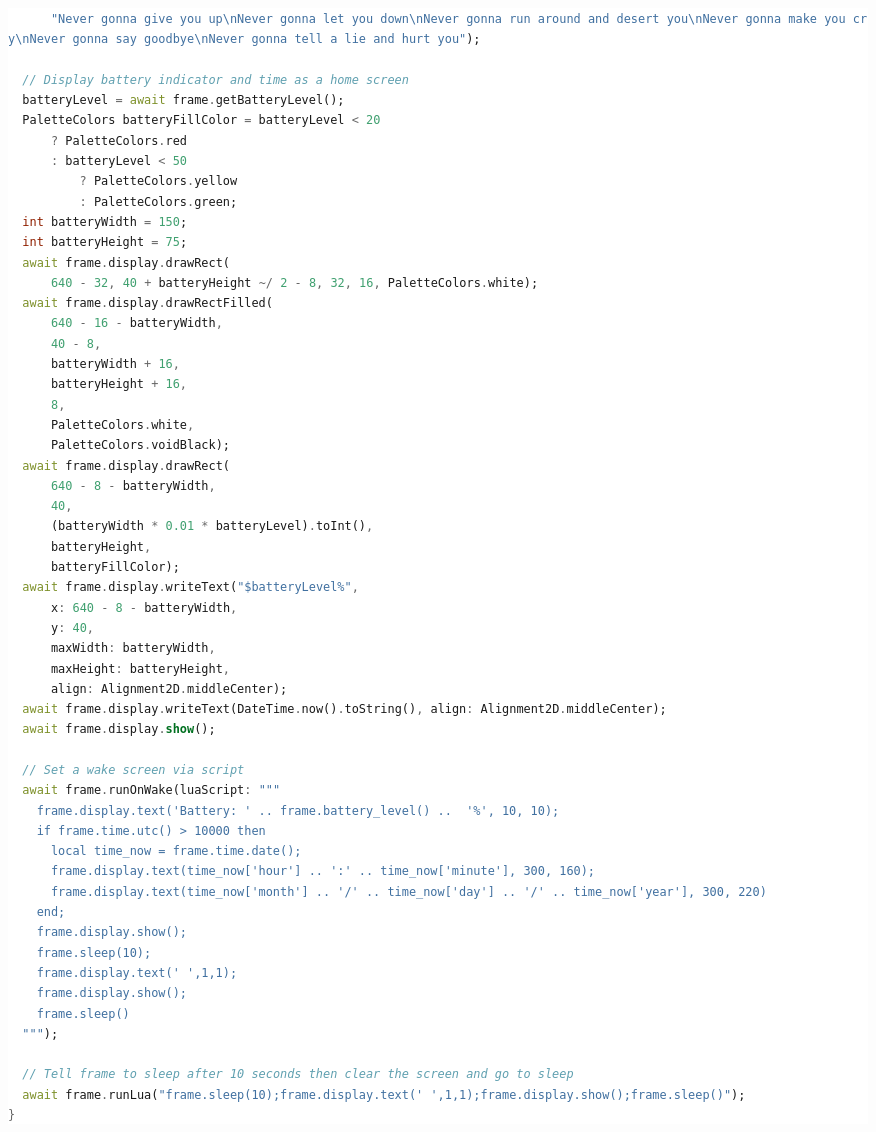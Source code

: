 ```dart
      "Never gonna give you up\nNever gonna let you down\nNever gonna run around and desert you\nNever gonna make you cry\nNever gonna say goodbye\nNever gonna tell a lie and hurt you");

  // Display battery indicator and time as a home screen
  batteryLevel = await frame.getBatteryLevel();
  PaletteColors batteryFillColor = batteryLevel < 20
      ? PaletteColors.red
      : batteryLevel < 50
          ? PaletteColors.yellow
          : PaletteColors.green;
  int batteryWidth = 150;
  int batteryHeight = 75;
  await frame.display.drawRect(
      640 - 32, 40 + batteryHeight ~/ 2 - 8, 32, 16, PaletteColors.white);
  await frame.display.drawRectFilled(
      640 - 16 - batteryWidth,
      40 - 8,
      batteryWidth + 16,
      batteryHeight + 16,
      8,
      PaletteColors.white,
      PaletteColors.voidBlack);
  await frame.display.drawRect(
      640 - 8 - batteryWidth,
      40,
      (batteryWidth * 0.01 * batteryLevel).toInt(),
      batteryHeight,
      batteryFillColor);
  await frame.display.writeText("$batteryLevel%",
      x: 640 - 8 - batteryWidth,
      y: 40,
      maxWidth: batteryWidth,
      maxHeight: batteryHeight,
      align: Alignment2D.middleCenter);
  await frame.display.writeText(DateTime.now().toString(), align: Alignment2D.middleCenter);
  await frame.display.show();

  // Set a wake screen via script
  await frame.runOnWake(luaScript: """
    frame.display.text('Battery: ' .. frame.battery_level() ..  '%', 10, 10);
    if frame.time.utc() > 10000 then
      local time_now = frame.time.date();
      frame.display.text(time_now['hour'] .. ':' .. time_now['minute'], 300, 160);
      frame.display.text(time_now['month'] .. '/' .. time_now['day'] .. '/' .. time_now['year'], 300, 220) 
    end;
    frame.display.show();
    frame.sleep(10);
    frame.display.text(' ',1,1);
    frame.display.show();
    frame.sleep()
  """);

  // Tell frame to sleep after 10 seconds then clear the screen and go to sleep
  await frame.runLua("frame.sleep(10);frame.display.text(' ',1,1);frame.display.show();frame.sleep()");
}

```